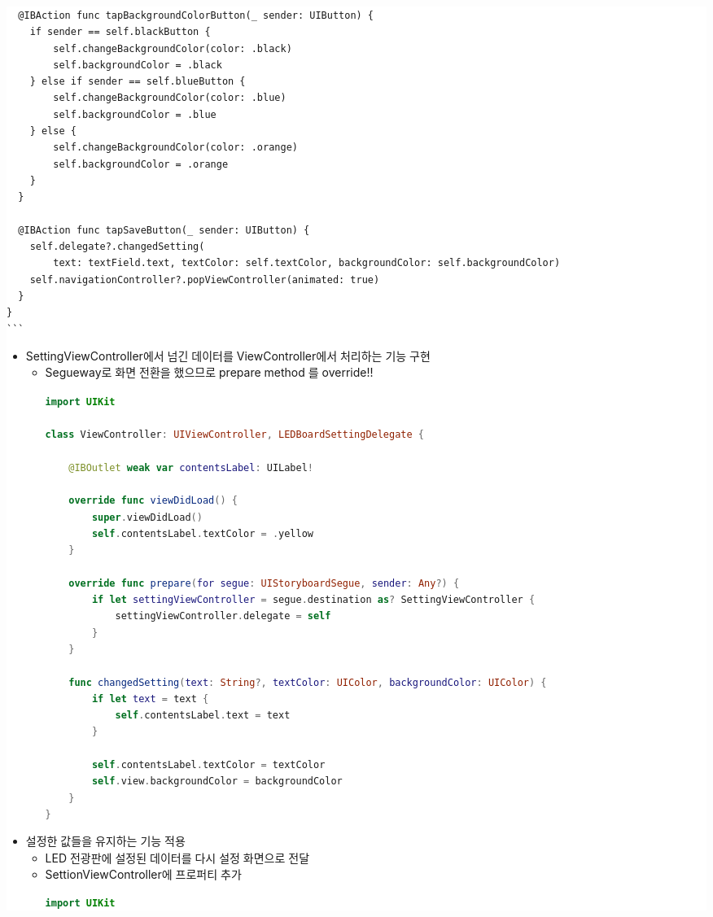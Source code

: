       @IBAction func tapBackgroundColorButton(_ sender: UIButton) {
        if sender == self.blackButton {
            self.changeBackgroundColor(color: .black)
            self.backgroundColor = .black
        } else if sender == self.blueButton {
            self.changeBackgroundColor(color: .blue)
            self.backgroundColor = .blue
        } else {
            self.changeBackgroundColor(color: .orange)
            self.backgroundColor = .orange
        }
      }

      @IBAction func tapSaveButton(_ sender: UIButton) {
        self.delegate?.changedSetting(
            text: textField.text, textColor: self.textColor, backgroundColor: self.backgroundColor)
        self.navigationController?.popViewController(animated: true)
      }
    }
    ```   
* SettingViewController에서 넘긴 데이터를 ViewController에서 처리하는 기능 구현 
  * Segueway로 화면 전환을 했으므로 prepare method 를 override!!
    ```Swift
    import UIKit

    class ViewController: UIViewController, LEDBoardSettingDelegate {

        @IBOutlet weak var contentsLabel: UILabel!
        
        override func viewDidLoad() {
            super.viewDidLoad()
            self.contentsLabel.textColor = .yellow
        }
        
        override func prepare(for segue: UIStoryboardSegue, sender: Any?) {
            if let settingViewController = segue.destination as? SettingViewController {
                settingViewController.delegate = self
            }
        }
        
        func changedSetting(text: String?, textColor: UIColor, backgroundColor: UIColor) {
            if let text = text {
                self.contentsLabel.text = text
            }
            
            self.contentsLabel.textColor = textColor
            self.view.backgroundColor = backgroundColor
        }
    }
    ``` 
* 설정한 값들을 유지하는 기능 적용 
  * LED 전광판에 설정된 데이터를 다시 설정 화면으로 전달
  * SettionViewController에 프로퍼티 추가
    ```Swift
    import UIKit

